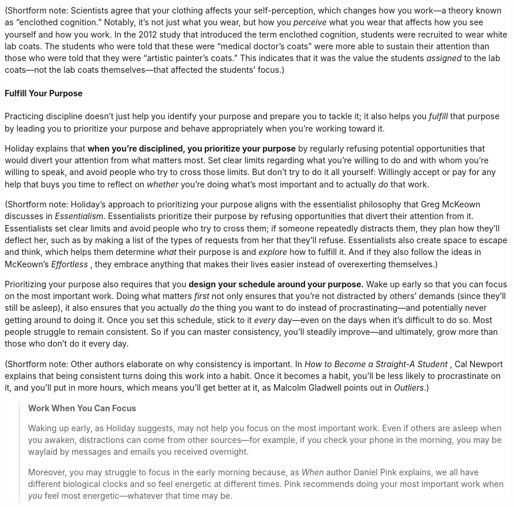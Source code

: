 (Shortform note: Scientists agree that your clothing affects your self-perception, which changes how you work—a theory known as “enclothed cognition.” Notably, it’s not just what you wear, but how you _perceive_ what you wear that affects how you see yourself and how you work. In the 2012 study that introduced the term enclothed cognition, students were recruited to wear white lab coats. The students who were told that these were “medical doctor’s coats” were more able to sustain their attention than those who were told that they were “artistic painter’s coats.” This indicates that it was the value the students _assigned_ to the lab coats—not the lab coats themselves—that affected the students’ focus.)

#### Fulfill Your Purpose

Practicing discipline doesn’t just help you identify your purpose and prepare you to tackle it; it also helps you _fulfill_ that purpose by leading you to prioritize your purpose and behave appropriately when you’re working toward it.

Holiday explains that **when you’re disciplined, you prioritize your purpose** by regularly refusing potential opportunities that would divert your attention from what matters most. Set clear limits regarding what you’re willing to do and with whom you’re willing to speak, and avoid people who try to cross those limits. But don’t try to do it all yourself: Willingly accept or pay for any help that buys you time to reflect on _whether_ you’re doing what’s most important and to actually _do_ that work.

(Shortform note: Holiday’s approach to prioritizing your purpose aligns with the essentialist philosophy that Greg McKeown discusses in _Essentialism_. Essentialists prioritize their purpose by refusing opportunities that divert their attention from it. Essentialists set clear limits and avoid people who try to cross them; if someone repeatedly distracts them, they plan how they’ll deflect her, such as by making a list of the types of requests from her that they’ll refuse. Essentialists also create space to escape and think, which helps them determine _what_ their purpose is and _explore_ how to fulfill it. And if they also follow the ideas in McKeown’s _Effortless_ , they embrace anything that makes their lives easier instead of overexerting themselves.)

Prioritizing your purpose also requires that you **design** **your schedule around your purpose.** Wake up early so that you can focus on the most important work. Doing what matters _first_ not only ensures that you’re not distracted by others’ demands (since they’ll still be asleep), it also ensures that you actually _do_ the thing you want to do instead of procrastinating—and potentially never getting around to doing it. Once you set this schedule, stick to it _every_ day—even on the days when it’s difficult to do so. Most people struggle to remain consistent. So if you can master consistency, you’ll steadily improve—and ultimately, grow more than those who don’t do it every day.

(Shortform note: Other authors elaborate on why consistency is important. In _How to Become a Straight-A Student_ , Cal Newport explains that being consistent turns doing this work into a habit. Once it becomes a habit, you’ll be less likely to procrastinate on it, and you’ll put in more hours, which means you’ll get better at it, as Malcolm Gladwell points out in _Outliers_.)

> **Work When You Can Focus**
> 
> Waking up early, as Holiday suggests, may not help you focus on the most important work. Even if others are asleep when you awaken, distractions can come from other sources—for example, if you check your phone in the morning, you may be waylaid by messages and emails you received overnight.
> 
> Moreover, you may struggle to focus in the early morning because, as _When_ author Daniel Pink explains, we all have different biological clocks and so feel energetic at different times. Pink recommends doing your most important work when _you_ feel most energetic—whatever that time may be.
